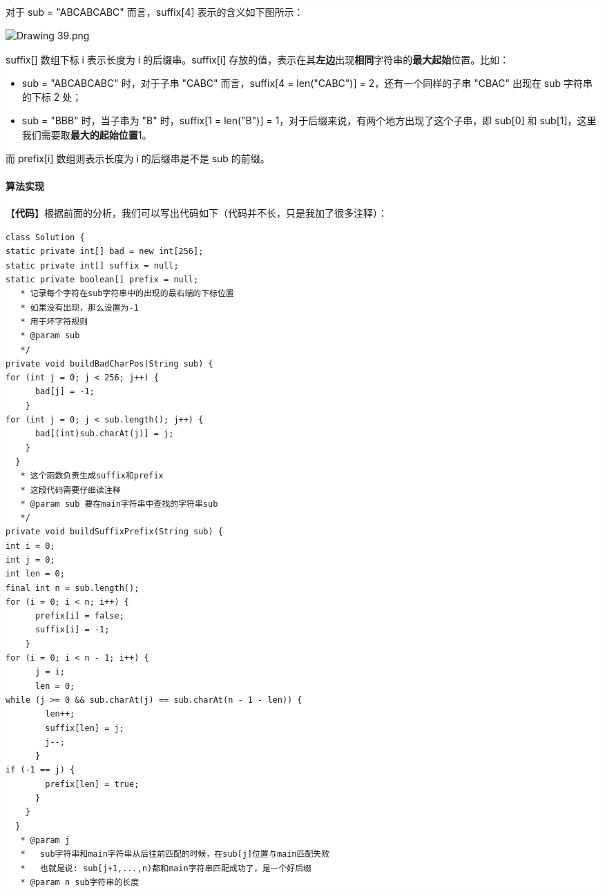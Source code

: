 对于 sub = "ABCABCABC" 而言，suffix\[4\] 表示的含义如下图所示：

![Drawing 39.png](https://s0.lgstatic.com/i/image6/M00/38/74/CioPOWB5QdqALgv7AAGpVfCu-Kc071.png)

suffix\[\] 数组下标 i 表示长度为 i 的后缀串。suffix\[i\] 存放的值，表示在其**左边**出现**相同**字符串的**最大起始**位置。比如：

-   sub = "ABCABCABC" 时，对于子串 "CABC" 而言，suffix\[4 = len("CABC")\] = 2，还有一个同样的子串 "CBAC" 出现在 sub 字符串的下标 2 处；
    
-   sub = "BBB" 时，当子串为 "B" 时，suffix\[1 = len("B")\] = 1，对于后缀来说，有两个地方出现了这个子串，即 sub\[0\] 和 sub\[1\]，这里我们需要取**最大的起始位置**1。
    

而 prefix\[i\] 数组则表示长度为 i 的后缀串是不是 sub 的前缀。

#### 算法实现

【**代码**】根据前面的分析，我们可以写出代码如下（代码并不长，只是我加了很多注释）：

```
class Solution {
static private int[] bad = new int[256];
static private int[] suffix = null;
static private boolean[] prefix = null;
   * 记录每个字符在sub字符串中的出现的最右端的下标位置
   * 如果没有出现，那么设置为-1
   * 用于坏字符规则
   * @param sub
   */
private void buildBadCharPos(String sub) {
for (int j = 0; j < 256; j++) {
      bad[j] = -1;
    }
for (int j = 0; j < sub.length(); j++) {
      bad[(int)sub.charAt(j)] = j;
    }
  }
   * 这个函数负责生成suffix和prefix
   * 这段代码需要仔细读注释
   * @param sub 要在main字符串中查找的字符串sub
   */
private void buildSuffixPrefix(String sub) {
int i = 0;
int j = 0;
int len = 0;
final int n = sub.length();
for (i = 0; i < n; i++) {
      prefix[i] = false;
      suffix[i] = -1;
    }
for (i = 0; i < n - 1; i++) {
      j = i;
      len = 0;
while (j >= 0 && sub.charAt(j) == sub.charAt(n - 1 - len)) {
        len++;
        suffix[len] = j;
        j--;
      }
if (-1 == j) {
        prefix[len] = true;
      }
    }
  }
   * @param j
   *   sub字符串和main字符串从后往前匹配的时候，在sub[j]位置与main匹配失败
   *   也就是说: sub[j+1,...,n)都和main字符串匹配成功了，是一个好后缀
   * @param n sub字符串的长度
```